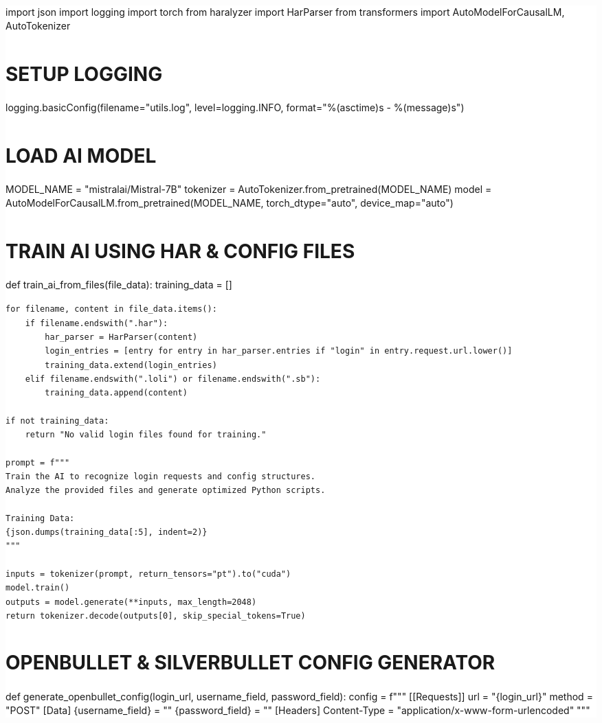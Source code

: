 import json
import logging
import torch
from haralyzer import HarParser
from transformers import AutoModelForCausalLM, AutoTokenizer

# **SETUP LOGGING**
logging.basicConfig(filename="utils.log", level=logging.INFO, format="%(asctime)s - %(message)s")

# **LOAD AI MODEL**
MODEL_NAME = "mistralai/Mistral-7B"
tokenizer = AutoTokenizer.from_pretrained(MODEL_NAME)
model = AutoModelForCausalLM.from_pretrained(MODEL_NAME, torch_dtype="auto", device_map="auto")

# **TRAIN AI USING HAR & CONFIG FILES**
def train_ai_from_files(file_data):
    training_data = []

    for filename, content in file_data.items():
        if filename.endswith(".har"):
            har_parser = HarParser(content)
            login_entries = [entry for entry in har_parser.entries if "login" in entry.request.url.lower()]
            training_data.extend(login_entries)
        elif filename.endswith(".loli") or filename.endswith(".sb"):
            training_data.append(content)

    if not training_data:
        return "No valid login files found for training."

    prompt = f"""
    Train the AI to recognize login requests and config structures.
    Analyze the provided files and generate optimized Python scripts.

    Training Data:
    {json.dumps(training_data[:5], indent=2)}
    """

    inputs = tokenizer(prompt, return_tensors="pt").to("cuda")
    model.train()
    outputs = model.generate(**inputs, max_length=2048)
    return tokenizer.decode(outputs[0], skip_special_tokens=True)

# **OPENBULLET & SILVERBULLET CONFIG GENERATOR**
def generate_openbullet_config(login_url, username_field, password_field):
    config = f"""
    [[Requests]]
    url = "{login_url}"
    method = "POST"
    [Data]
    {username_field} = "<USER>"
    {password_field} = "<PASS>"
    [Headers]
    Content-Type = "application/x-www-form-urlencoded"
    """

